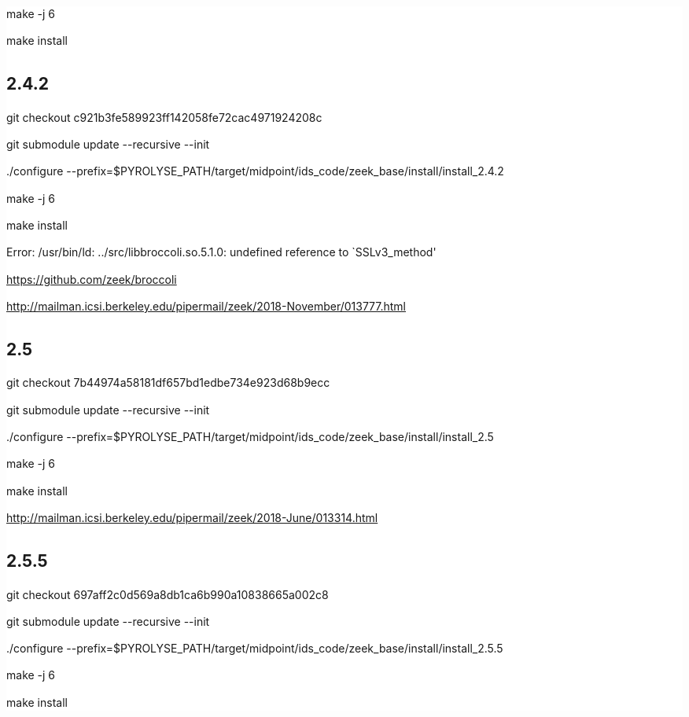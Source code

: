 make -j 6

make install








## 2.4.2


git checkout c921b3fe589923ff142058fe72cac4971924208c

git submodule update --recursive --init

./configure --prefix=$PYROLYSE_PATH/target/midpoint/ids_code/zeek_base/install/install_2.4.2

make -j 6

make install



Error:
/usr/bin/ld: ../src/libbroccoli.so.5.1.0: undefined reference to `SSLv3_method'

https://github.com/zeek/broccoli

http://mailman.icsi.berkeley.edu/pipermail/zeek/2018-November/013777.html




## 2.5


git checkout 7b44974a58181df657bd1edbe734e923d68b9ecc

git submodule update --recursive --init

./configure --prefix=$PYROLYSE_PATH/target/midpoint/ids_code/zeek_base/install/install_2.5

make -j 6

make install


http://mailman.icsi.berkeley.edu/pipermail/zeek/2018-June/013314.html



## 2.5.5


git checkout 697aff2c0d569a8db1ca6b990a10838665a002c8

git submodule update --recursive --init

./configure --prefix=$PYROLYSE_PATH/target/midpoint/ids_code/zeek_base/install/install_2.5.5

make -j 6

make install
